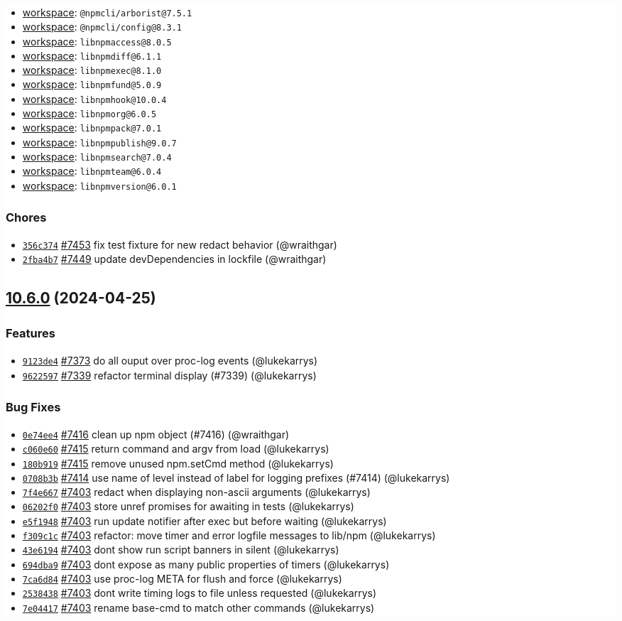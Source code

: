 * [workspace](https://github.com/npm/cli/releases/tag/arborist-v7.5.1): `@npmcli/arborist@7.5.1`
* [workspace](https://github.com/npm/cli/releases/tag/config-v8.3.1): `@npmcli/config@8.3.1`
* [workspace](https://github.com/npm/cli/releases/tag/libnpmaccess-v8.0.5): `libnpmaccess@8.0.5`
* [workspace](https://github.com/npm/cli/releases/tag/libnpmdiff-v6.1.1): `libnpmdiff@6.1.1`
* [workspace](https://github.com/npm/cli/releases/tag/libnpmexec-v8.1.0): `libnpmexec@8.1.0`
* [workspace](https://github.com/npm/cli/releases/tag/libnpmfund-v5.0.9): `libnpmfund@5.0.9`
* [workspace](https://github.com/npm/cli/releases/tag/libnpmhook-v10.0.4): `libnpmhook@10.0.4`
* [workspace](https://github.com/npm/cli/releases/tag/libnpmorg-v6.0.5): `libnpmorg@6.0.5`
* [workspace](https://github.com/npm/cli/releases/tag/libnpmpack-v7.0.1): `libnpmpack@7.0.1`
* [workspace](https://github.com/npm/cli/releases/tag/libnpmpublish-v9.0.7): `libnpmpublish@9.0.7`
* [workspace](https://github.com/npm/cli/releases/tag/libnpmsearch-v7.0.4): `libnpmsearch@7.0.4`
* [workspace](https://github.com/npm/cli/releases/tag/libnpmteam-v6.0.4): `libnpmteam@6.0.4`
* [workspace](https://github.com/npm/cli/releases/tag/libnpmversion-v6.0.1): `libnpmversion@6.0.1`

### Chores

* [`356c374`](https://github.com/npm/cli/commit/356c374817711845719902184547e1e0ac359b22) [#7453](https://github.com/npm/cli/pull/7453) fix test fixture for new redact behavior (@wraithgar)
* [`2fba4b7`](https://github.com/npm/cli/commit/2fba4b7b6218900fd895daf5218682edeb4253a4) [#7449](https://github.com/npm/cli/pull/7449) update devDependencies in lockfile (@wraithgar)

## [10.6.0](https://github.com/npm/cli/compare/v10.5.2...v10.6.0) (2024-04-25)

### Features

* [`9123de4`](https://github.com/npm/cli/commit/9123de4d282bfd19ea17ad613f5a2acab0e0e162) [#7373](https://github.com/npm/cli/pull/7373) do all ouput over proc-log events (@lukekarrys)
* [`9622597`](https://github.com/npm/cli/commit/9622597399ec93224fddf90a9209a98dbcfd6b2f) [#7339](https://github.com/npm/cli/pull/7339) refactor terminal display (#7339) (@lukekarrys)

### Bug Fixes

* [`0e74ee4`](https://github.com/npm/cli/commit/0e74ee42cbd2cbe438e64a2426767dad1868e70d) [#7416](https://github.com/npm/cli/pull/7416) clean up npm object (#7416) (@wraithgar)
* [`c060e60`](https://github.com/npm/cli/commit/c060e60a7ce767f6fdb32782c0d373e717df7856) [#7415](https://github.com/npm/cli/pull/7415) return command and argv from load (@lukekarrys)
* [`180b919`](https://github.com/npm/cli/commit/180b919d2322e55ec5d58bbd476c3ecc31880479) [#7415](https://github.com/npm/cli/pull/7415) remove unused npm.setCmd method (@lukekarrys)
* [`0708b3b`](https://github.com/npm/cli/commit/0708b3b2dbfc811b0e692133557b6b2e698519fd) [#7414](https://github.com/npm/cli/pull/7414) use name of level instead of label for logging prefixes (#7414) (@lukekarrys)
* [`7f4e667`](https://github.com/npm/cli/commit/7f4e66772ee631158b47fcfcd8e22b7b6b9b9cce) [#7403](https://github.com/npm/cli/pull/7403) redact when displaying non-ascii arguments (@lukekarrys)
* [`06202f0`](https://github.com/npm/cli/commit/06202f0e13d91f5ee6edfe2da6ee21bafbf18cca) [#7403](https://github.com/npm/cli/pull/7403) store unref promises for awaiting in tests (@lukekarrys)
* [`e5f1948`](https://github.com/npm/cli/commit/e5f1948a569224c59a9a4fdeb0e3b82312fb87c6) [#7403](https://github.com/npm/cli/pull/7403) run update notifier after exec but before waiting (@lukekarrys)
* [`f309c1c`](https://github.com/npm/cli/commit/f309c1cd8ab26b9cdc3b1224499aba345edfc582) [#7403](https://github.com/npm/cli/pull/7403) refactor: move timer and error logfile messages to lib/npm (@lukekarrys)
* [`43e6194`](https://github.com/npm/cli/commit/43e619480568493433af78208e2b3c48843185ef) [#7403](https://github.com/npm/cli/pull/7403) dont show run script banners in silent (@lukekarrys)
* [`694dba9`](https://github.com/npm/cli/commit/694dba9fd9a8d71facc7b832bf8f00ca9468e68a) [#7403](https://github.com/npm/cli/pull/7403) dont expose as many public properties of timers (@lukekarrys)
* [`7ca6d84`](https://github.com/npm/cli/commit/7ca6d8490b675c9d4c402ae8e41c9afd5871aa35) [#7403](https://github.com/npm/cli/pull/7403) use proc-log META for flush and force (@lukekarrys)
* [`2538438`](https://github.com/npm/cli/commit/25384388e01d1c9d6c4cae4a49149407b0024176) [#7403](https://github.com/npm/cli/pull/7403) dont write timing logs to file unless requested (@lukekarrys)
* [`7e04417`](https://github.com/npm/cli/commit/7e04417d4b084043300d1cdd5b4dce8ea7184d9e) [#7403](https://github.com/npm/cli/pull/7403) rename base-cmd to match other commands (@lukekarrys)